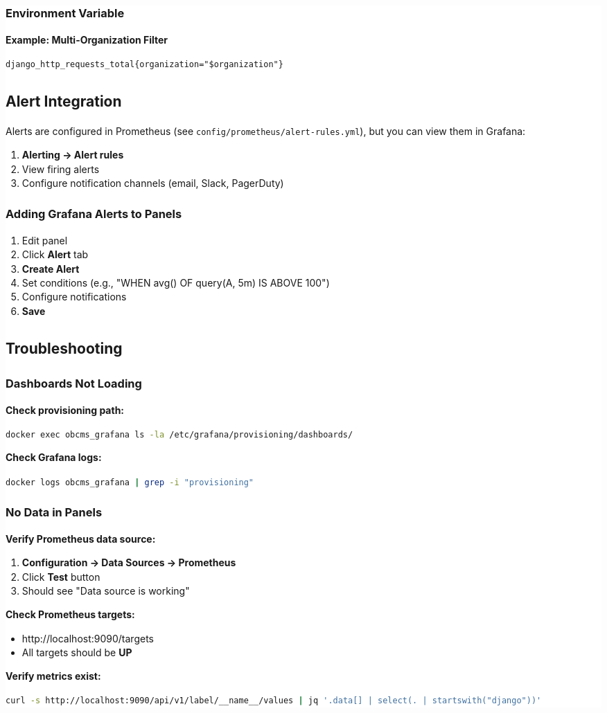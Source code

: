 ### Environment Variable

**Example: Multi-Organization Filter**

```promql
django_http_requests_total{organization="$organization"}
```

## Alert Integration

Alerts are configured in Prometheus (see `config/prometheus/alert-rules.yml`), but you can view them in Grafana:

1. **Alerting → Alert rules**
2. View firing alerts
3. Configure notification channels (email, Slack, PagerDuty)

### Adding Grafana Alerts to Panels

1. Edit panel
2. Click **Alert** tab
3. **Create Alert**
4. Set conditions (e.g., "WHEN avg() OF query(A, 5m) IS ABOVE 100")
5. Configure notifications
6. **Save**

## Troubleshooting

### Dashboards Not Loading

**Check provisioning path:**
```bash
docker exec obcms_grafana ls -la /etc/grafana/provisioning/dashboards/
```

**Check Grafana logs:**
```bash
docker logs obcms_grafana | grep -i "provisioning"
```

### No Data in Panels

**Verify Prometheus data source:**
1. **Configuration → Data Sources → Prometheus**
2. Click **Test** button
3. Should see "Data source is working"

**Check Prometheus targets:**
- http://localhost:9090/targets
- All targets should be **UP**

**Verify metrics exist:**
```bash
curl -s http://localhost:9090/api/v1/label/__name__/values | jq '.data[] | select(. | startswith("django"))'
```
